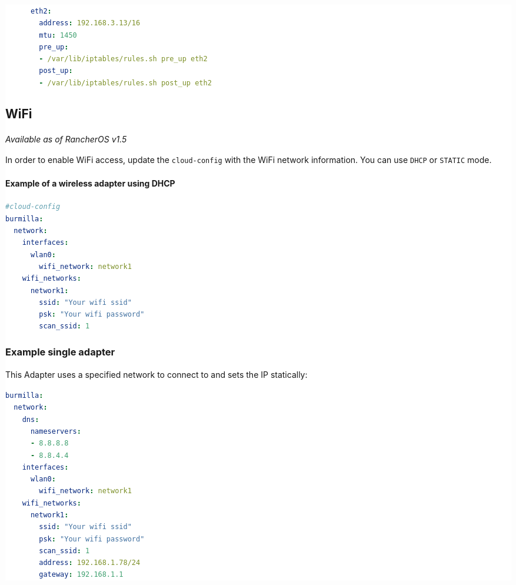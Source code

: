 ```yaml
      eth2:
        address: 192.168.3.13/16
        mtu: 1450
        pre_up:
        - /var/lib/iptables/rules.sh pre_up eth2
        post_up:
        - /var/lib/iptables/rules.sh post_up eth2
```

## WiFi

_Available as of RancherOS v1.5_

In order to enable WiFi access, update the `cloud-config` with the WiFi network information. You can use `DHCP` or `STATIC` mode.

#### Example of a wireless adapter using DHCP

```yaml
#cloud-config
burmilla:
  network:
    interfaces:
      wlan0:
        wifi_network: network1
    wifi_networks:
      network1:
        ssid: "Your wifi ssid"
        psk: "Your wifi password"
        scan_ssid: 1
```

### Example single adapter

This Adapter uses a specified network to connect to and sets the IP statically:
```yaml
burmilla:
  network:
    dns:
      nameservers:
      - 8.8.8.8
      - 8.8.4.4
    interfaces:
      wlan0:
        wifi_network: network1
    wifi_networks:
      network1:
        ssid: "Your wifi ssid"
        psk: "Your wifi password"
        scan_ssid: 1
        address: 192.168.1.78/24
        gateway: 192.168.1.1
```
